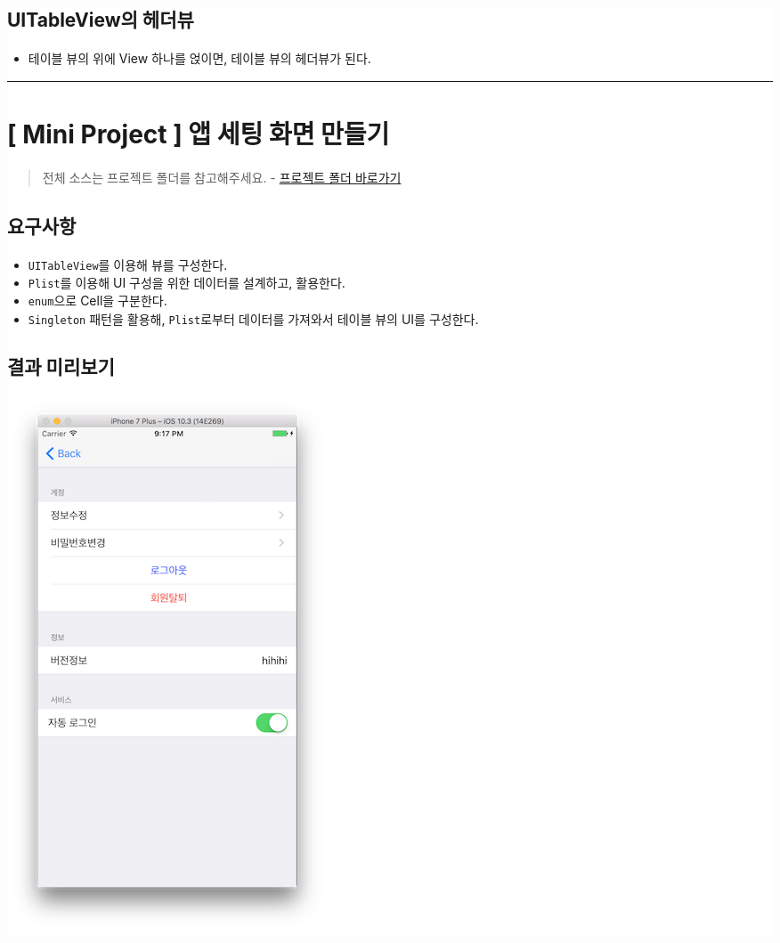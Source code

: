 ## UITableView의 헤더뷰
 - 테이블 뷰의 위에 View 하나를 얹이면, 테이블 뷰의 헤더뷰가 된다.

---

# [ Mini Project ] 앱 세팅 화면 만들기
> 전체 소스는 프로젝트 폴더를 참고해주세요. - [프로젝트 폴더 바로가기](https://github.com/blackturtle2/Leejaesung_iOS_School/tree/master/Projects/Practice0620_BrandNewSettingApp/Practice0620_BrandNewSettingApp)

## 요구사항
 - `UITableView`를 이용해 뷰를 구성한다.
 - `Plist`를 이용해 UI 구성을 위한 데이터를 설계하고, 활용한다.
 - `enum`으로 Cell을 구분한다.
 - `Singleton` 패턴을 활용해, `Plist`로부터 데이터를 가져와서 테이블 뷰의 UI를 구성한다.

## 결과 미리보기
![SettingApp.png](SettingApp.png)
